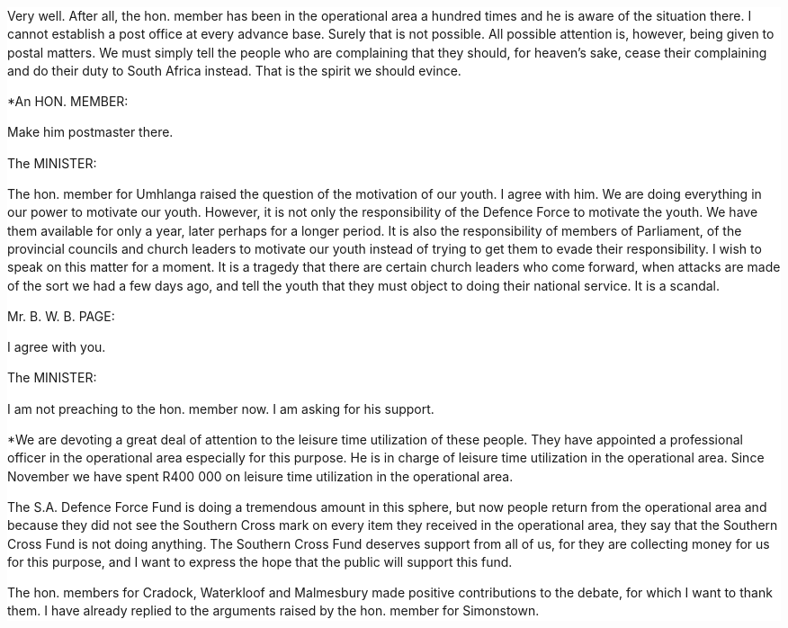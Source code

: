 <p>Very well. After all, the hon. member has been in the operational area a hundred times and he is aware of the situation there. I cannot establish a post office at every advance base. Surely that is not possible. All possible attention is, however, being given to postal matters. We must simply tell the people who are complaining that they should, for heaven&#x2019;s sake, cease their complaining and do their duty to South Africa instead. That is the spirit we should evince.</p>

</speech>

<speech by="#hon_member">

<from>*An <person refersTo="hansard_za">HON. MEMBER</person>:</from>

<p>Make him postmaster there.</p>

</speech>

<speech by="#minister">

<from>The <person refersTo="hansard_za">MINISTER</person>:</from>

<p>The hon. member for Umhlanga raised the question of the motivation of our youth. I agree with him. We are doing everything in our power to motivate our youth. However, it is not only the responsibility of the Defence Force to motivate the youth. We have them available for only a year, later perhaps for a longer period. It is also the responsibility of members of Parliament, of the provincial councils and church leaders to motivate our youth instead of trying to get them to evade their responsibility. I wish to speak on this matter for a moment. It is a tragedy that there are certain church leaders who come forward, when attacks are made of the sort we had a few days ago, and tell the youth that they must object to doing their national service. It is a scandal.</p>

</speech>

<speech by="#page">

<from>Mr. <person refersTo="hansard_za">B. W. B. PAGE</person>:</from>

<p>I agree with you.</p>

</speech>

<speech by="#minister">

<from>The <person refersTo="hansard_za">MINISTER</person>:</from>

<p>I am not preaching to the hon. member now. I am asking for his support.</p>

<p>*We are devoting a great deal of attention to the leisure time utilization of these people. They have appointed a professional officer in the operational area especially for this purpose. He is in charge of leisure time utilization in the operational area. Since November we have spent R400 000 on leisure time utilization in the operational area.</p>

<p>The S.A. Defence Force Fund is doing a tremendous amount in this sphere, but now people return from the operational area and because they did not see the Southern Cross mark on every item they received in the operational area, they say that the Southern Cross Fund is not doing anything. The Southern Cross Fund deserves support from all of us, for they are collecting money for us for this purpose, and I want to express the hope that the public will support this fund.</p>

<p>The hon. members for Cradock, <span class="col_5879-5880" refersTo="page_0261"/>Waterkloof and Malmesbury made positive contributions to the debate, for which I want to thank them. I have already replied to the arguments raised by the hon. member for Simonstown.</p>
